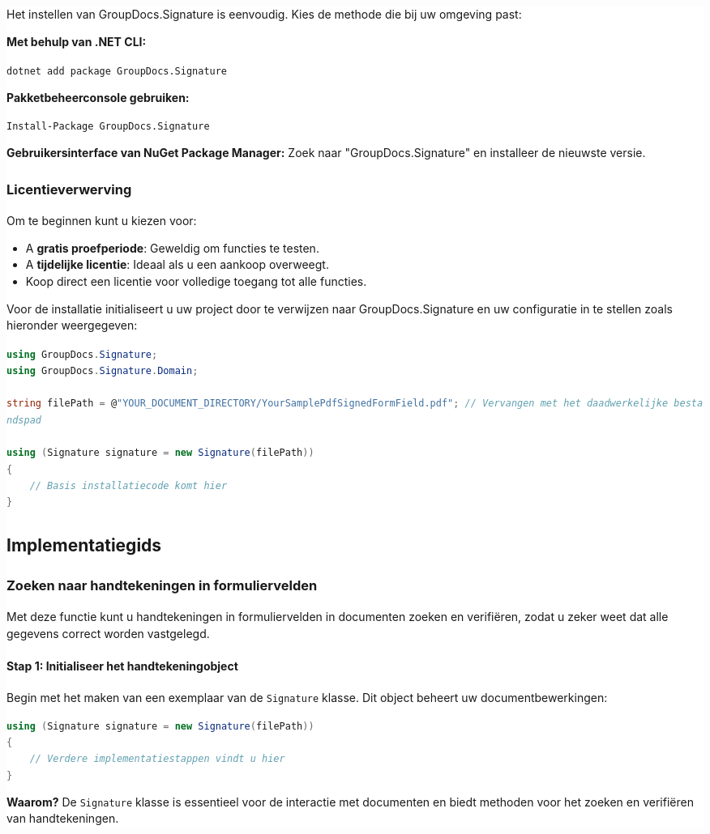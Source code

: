 Het instellen van GroupDocs.Signature is eenvoudig. Kies de methode die bij uw omgeving past:

**Met behulp van .NET CLI:**
```shell
dotnet add package GroupDocs.Signature
```

**Pakketbeheerconsole gebruiken:**
```shell
Install-Package GroupDocs.Signature
```

**Gebruikersinterface van NuGet Package Manager:** 
Zoek naar "GroupDocs.Signature" en installeer de nieuwste versie.

### Licentieverwerving

Om te beginnen kunt u kiezen voor:
- A **gratis proefperiode**: Geweldig om functies te testen.
- A **tijdelijke licentie**: Ideaal als u een aankoop overweegt.
- Koop direct een licentie voor volledige toegang tot alle functies.

Voor de installatie initialiseert u uw project door te verwijzen naar GroupDocs.Signature en uw configuratie in te stellen zoals hieronder weergegeven:
```csharp
using GroupDocs.Signature;
using GroupDocs.Signature.Domain;

string filePath = @"YOUR_DOCUMENT_DIRECTORY/YourSamplePdfSignedFormField.pdf"; // Vervangen met het daadwerkelijke bestandspad

using (Signature signature = new Signature(filePath))
{
    // Basis installatiecode komt hier
}
```

## Implementatiegids

### Zoeken naar handtekeningen in formuliervelden

Met deze functie kunt u handtekeningen in formuliervelden in documenten zoeken en verifiëren, zodat u zeker weet dat alle gegevens correct worden vastgelegd.

#### Stap 1: Initialiseer het handtekeningobject

Begin met het maken van een exemplaar van de `Signature` klasse. Dit object beheert uw documentbewerkingen:
```csharp
using (Signature signature = new Signature(filePath))
{
    // Verdere implementatiestappen vindt u hier
}
```
**Waarom?** De `Signature` klasse is essentieel voor de interactie met documenten en biedt methoden voor het zoeken en verifiëren van handtekeningen.
